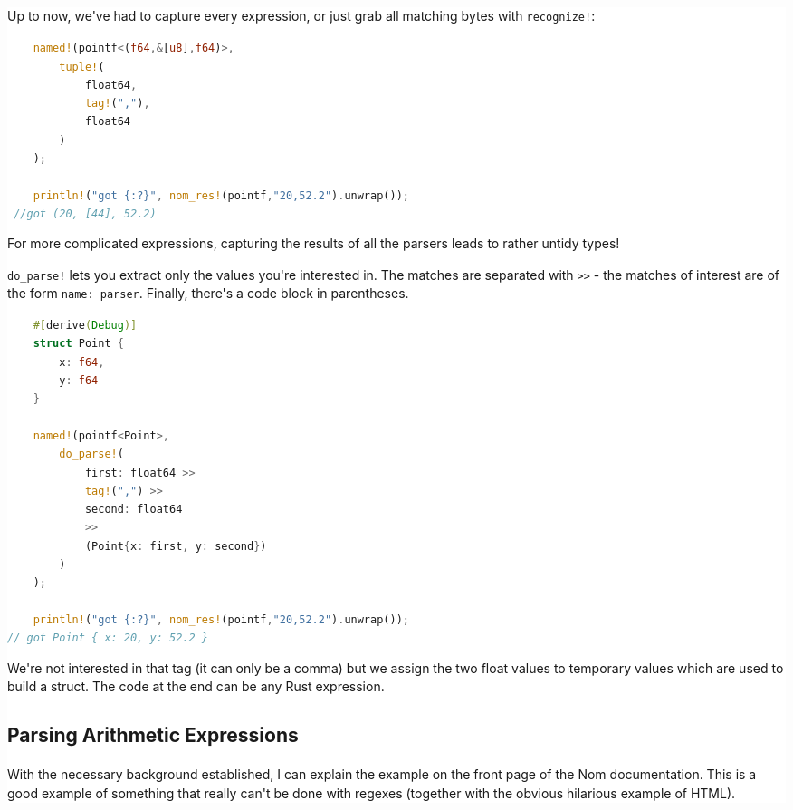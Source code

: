 Up to now, we've had to capture every expression, or just grab all matching bytes with `recognize!`:

```rust
    named!(pointf<(f64,&[u8],f64)>,
        tuple!(
            float64,
            tag!(","),
            float64
        )
    );

    println!("got {:?}", nom_res!(pointf,"20,52.2").unwrap());
 //got (20, [44], 52.2)
```

For more complicated expressions, capturing the results of all the parsers leads to
rather untidy types!

`do_parse!` lets you extract only the values you're interested in. The matches are separated
with `>>` - the matches of interest are of the form `name: parser`. Finally, there's a code
block in parentheses.

```rust
    #[derive(Debug)]
    struct Point {
        x: f64,
        y: f64
    }

    named!(pointf<Point>,
        do_parse!(
            first: float64 >>
            tag!(",") >>
            second: float64
            >>
            (Point{x: first, y: second})
        )
    );

    println!("got {:?}", nom_res!(pointf,"20,52.2").unwrap());
// got Point { x: 20, y: 52.2 }
```

We're not interested in that tag (it can only be a comma) but we assign the two float values
to temporary values which are used to build a struct. The code at the end can be any Rust
expression.

## Parsing Arithmetic Expressions

With the necessary background established, I can explain the example on the front page of
the Nom documentation.
This is a good example of something that really can't be done with regexes (together with the
obvious hilarious example of HTML).
